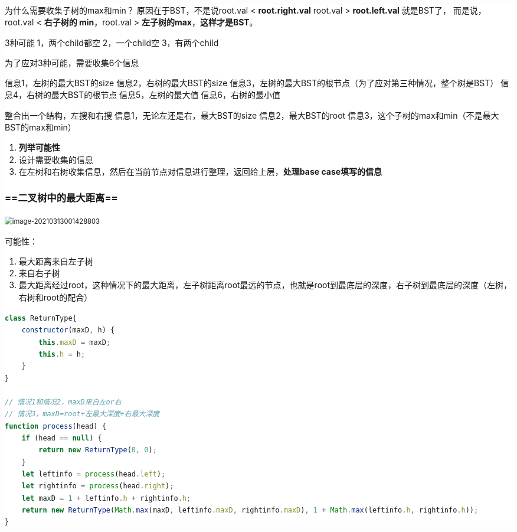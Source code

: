 

为什么需要收集子树的max和min？
原因在于BST，不是说root.val < **root.right.val** root.val > **root.left.val** 就是BST了，
而是说，root.val < **右子树的 min**，root.val > **左子树的max**，**这样才是BST**。

3种可能
1，两个child都空
2，一个child空
3，有两个child

为了应对3种可能，需要收集6个信息

信息1，左树的最大BST的size
信息2，右树的最大BST的size
信息3，左树的最大BST的根节点（为了应对第三种情况，整个树是BST）
信息4，右树的最大BST的根节点
信息5，左树的最大值
信息6，右树的最小值

整合出一个结构，左搜和右搜
信息1，无论左还是右，最大BST的size
信息2，最大BST的root
信息3，这个子树的max和min（不是最大BST的max和min）



1. **列举可能性**
2. 设计需要收集的信息
3. 在左树和右树收集信息，然后在当前节点对信息进行整理，返回给上层，**处理base case填写的信息**



### ==二叉树中的最大距离==

<img src="https://yszhou.oss-cn-beijing.aliyuncs.com/img/20210313001428.png" alt="image-20210313001428803" style="zoom:80%;" />

可能性：

1. 最大距离来自左子树
2. 来自右子树
3. 最大距离经过root，这种情况下的最大距离，左子树距离root最远的节点，也就是root到最底层的深度，右子树到最底层的深度（左树，右树和root的配合）

```js
class ReturnType{
    constructor(maxD, h) {
        this.maxD = maxD;
        this.h = h;
    }
}

// 情况1和情况2，maxD来自左or右
// 情况3，maxD=root+左最大深度+右最大深度
function process(head) {
    if (head == null) {
        return new ReturnType(0, 0);
    }
    let leftinfo = process(head.left);
    let rightinfo = process(head.right);
    let maxD = 1 + leftinfo.h + rightinfo.h;
    return new ReturnType(Math.max(maxD, leftinfo.maxD, rightinfo.maxD), 1 + Math.max(leftinfo.h, rightinfo.h));
}
```
